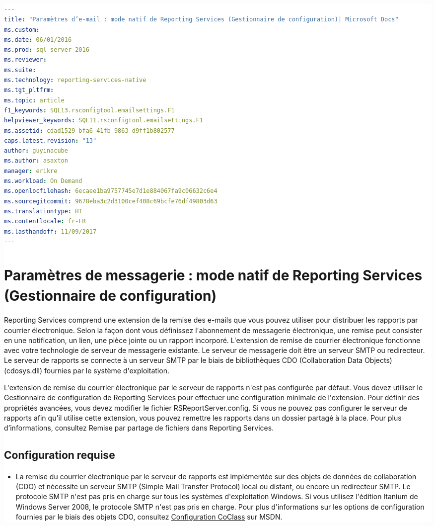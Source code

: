```yaml
---
title: "Paramètres d’e-mail : mode natif de Reporting Services (Gestionnaire de configuration)| Microsoft Docs"
ms.custom: 
ms.date: 06/01/2016
ms.prod: sql-server-2016
ms.reviewer: 
ms.suite: 
ms.technology: reporting-services-native
ms.tgt_pltfrm: 
ms.topic: article
f1_keywords: SQL13.rsconfigtool.emailsettings.F1
helpviewer_keywords: SQL11.rsconfigtool.emailsettings.F1
ms.assetid: cdad1529-bfa6-41fb-9863-d9ff1b802577
caps.latest.revision: "13"
author: guyinacube
ms.author: asaxton
manager: erikre
ms.workload: On Demand
ms.openlocfilehash: 6ecaee1ba9757745e7d1e884067fa9c06632c6e4
ms.sourcegitcommit: 9678eba3c2d3100cef408c69bcfe76df49803d63
ms.translationtype: HT
ms.contentlocale: fr-FR
ms.lasthandoff: 11/09/2017
---
```

# <a name="e-mail-settings---reporting-services-native-mode-configuration-manager"></a>Paramètres de messagerie : mode natif de Reporting Services (Gestionnaire de configuration)
Reporting Services comprend une extension de la remise des e-mails que vous pouvez utiliser pour distribuer les rapports par courrier électronique. Selon la façon dont vous définissez l'abonnement de messagerie électronique, une remise peut consister en une notification, un lien, une pièce jointe ou un rapport incorporé. L'extension de remise de courrier électronique fonctionne avec votre technologie de serveur de messagerie existante. Le serveur de messagerie doit être un serveur SMTP ou redirecteur. Le serveur de rapports se connecte à un serveur SMTP par le biais de bibliothèques CDO (Collaboration Data Objects) (cdosys.dll) fournies par le système d'exploitation.

L'extension de remise du courrier électronique par le serveur de rapports n'est pas configurée par défaut. Vous devez utiliser le Gestionnaire de configuration de Reporting Services pour effectuer une configuration minimale de l'extension. Pour définir des propriétés avancées, vous devez modifier le fichier RSReportServer.config. Si vous ne pouvez pas configurer le serveur de rapports afin qu'il utilise cette extension, vous pouvez remettre les rapports dans un dossier partagé à la place. Pour plus d’informations, consultez Remise par partage de fichiers dans Reporting Services.

## <a name="configuration-requirements"></a>Configuration requise

- La remise du courrier électronique par le serveur de rapports est implémentée sur des objets de données de collaboration (CDO) et nécessite un serveur SMTP (Simple Mail Transfer Protocol) local ou distant, ou encore un redirecteur SMTP. Le protocole SMTP n'est pas pris en charge sur tous les systèmes d'exploitation Windows. Si vous utilisez l'édition Itanium de Windows Server 2008, le protocole SMTP n'est pas pris en charge. Pour plus d'informations sur les options de configuration fournies par le biais des objets CDO, consultez [Configuration CoClass](http://go.microsoft.com/fwlink/?LinkId=98237) sur MSDN.
